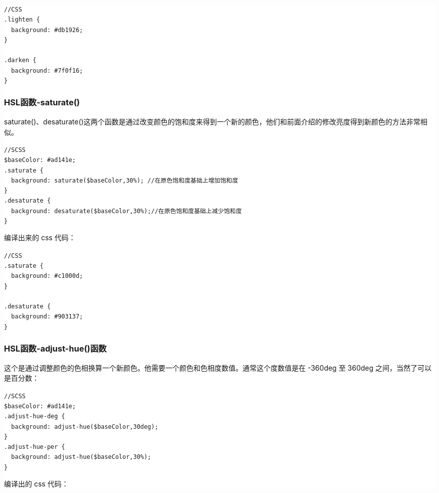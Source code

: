 ```
//CSS
.lighten {
  background: #db1926;
}

.darken {
  background: #7f0f16;
}
```
### HSL函数-saturate() 

saturate()、desaturate()这两个函数是通过改变颜色的饱和度来得到一个新的颜色，他们和前面介绍的修改亮度得到新颜色的方法非常相似。

```
//SCSS
$baseColor: #ad141e;
.saturate {
  background: saturate($baseColor,30%); //在原色饱和度基础上增加饱和度
}
.desaturate {
  background: desaturate($baseColor,30%);//在原色饱和度基础上减少饱和度
}
```

编译出来的 css 代码：

```
//CSS
.saturate {
  background: #c1000d;
}

.desaturate {
  background: #903137;
}
```

### HSL函数-adjust-hue()函数

这个是通过调整颜色的色相换算一个新颜色。他需要一个颜色和色相度数值。通常这个度数值是在 -360deg 至 360deg 之间，当然了可以是百分数：

```
//SCSS
$baseColor: #ad141e;
.adjust-hue-deg {
  background: adjust-hue($baseColor,30deg);
}
.adjust-hue-per {
  background: adjust-hue($baseColor,30%);
}
```

编译出的 css 代码：
